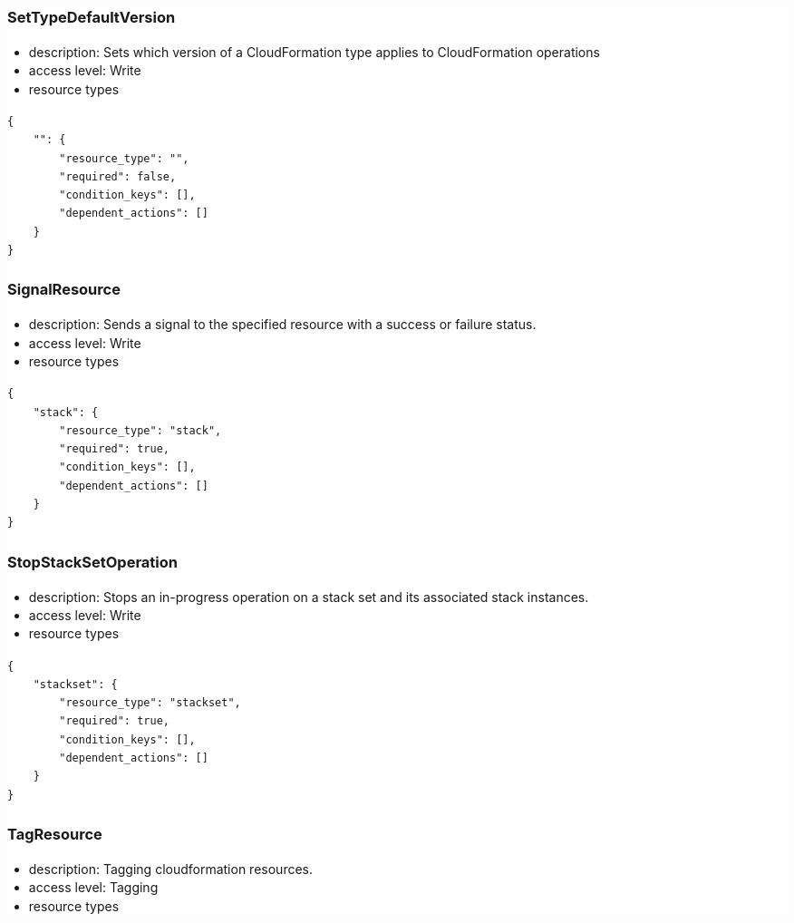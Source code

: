 ### SetTypeDefaultVersion

- description: Sets which version of a CloudFormation type applies to CloudFormation operations
- access level: Write
- resource types

```
{
    "": {
        "resource_type": "",
        "required": false,
        "condition_keys": [],
        "dependent_actions": []
    }
}
```

### SignalResource

- description: Sends a signal to the specified resource with a success or failure status.
- access level: Write
- resource types

```
{
    "stack": {
        "resource_type": "stack",
        "required": true,
        "condition_keys": [],
        "dependent_actions": []
    }
}
```

### StopStackSetOperation

- description: Stops an in-progress operation on a stack set and its associated stack instances.
- access level: Write
- resource types

```
{
    "stackset": {
        "resource_type": "stackset",
        "required": true,
        "condition_keys": [],
        "dependent_actions": []
    }
}
```

### TagResource

- description: Tagging cloudformation resources.
- access level: Tagging
- resource types
